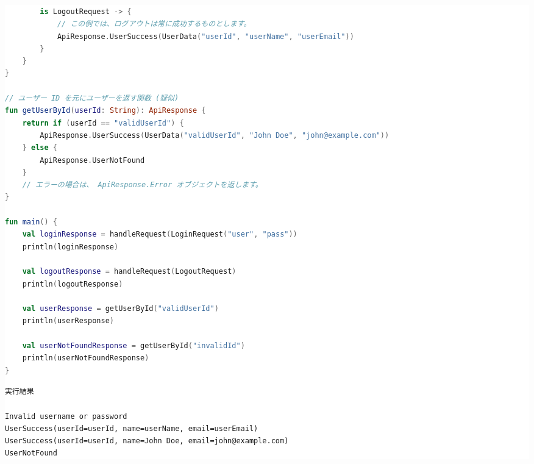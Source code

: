 ```kotlin
        is LogoutRequest -> {
            // この例では、ログアウトは常に成功するものとします。
            ApiResponse.UserSuccess(UserData("userId", "userName", "userEmail"))
        }
    }
}

// ユーザー ID を元にユーザーを返す関数 (疑似)
fun getUserById(userId: String): ApiResponse {
    return if (userId == "validUserId") {
        ApiResponse.UserSuccess(UserData("validUserId", "John Doe", "john@example.com"))
    } else {
        ApiResponse.UserNotFound
    }
    // エラーの場合は、 ApiResponse.Error オブジェクトを返します。
}

fun main() {
    val loginResponse = handleRequest(LoginRequest("user", "pass"))
    println(loginResponse)

    val logoutResponse = handleRequest(LogoutRequest)
    println(logoutResponse)

    val userResponse = getUserById("validUserId")
    println(userResponse)

    val userNotFoundResponse = getUserById("invalidId")
    println(userNotFoundResponse)
}
```

```
実行結果

Invalid username or password
UserSuccess(userId=userId, name=userName, email=userEmail)
UserSuccess(userId=userId, name=John Doe, email=john@example.com)
UserNotFound
```



